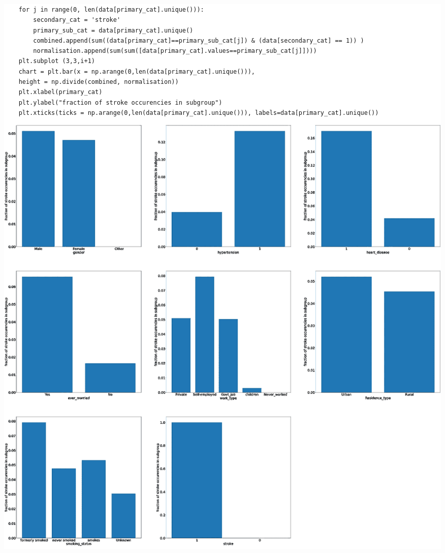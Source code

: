 ```
    for j in range(0, len(data[primary_cat].unique())):
        secondary_cat = 'stroke'
        primary_sub_cat = data[primary_cat].unique()
        combined.append(sum((data[primary_cat]==primary_sub_cat[j]) & (data[secondary_cat] == 1)) )
        normalisation.append(sum(sum([data[primary_cat].values==primary_sub_cat[j]])))
    plt.subplot (3,3,i+1)
    chart = plt.bar(x = np.arange(0,len(data[primary_cat].unique())),
    height = np.divide(combined, normalisation))
    plt.xlabel(primary_cat)
    plt.ylabel("fraction of stroke occurencies in subgroup")
    plt.xticks(ticks = np.arange(0,len(data[primary_cat].unique())), labels=data[primary_cat].unique()) 
```

![](img/a58d86a0b8ab9eb3575a69c0dd598206.png)
